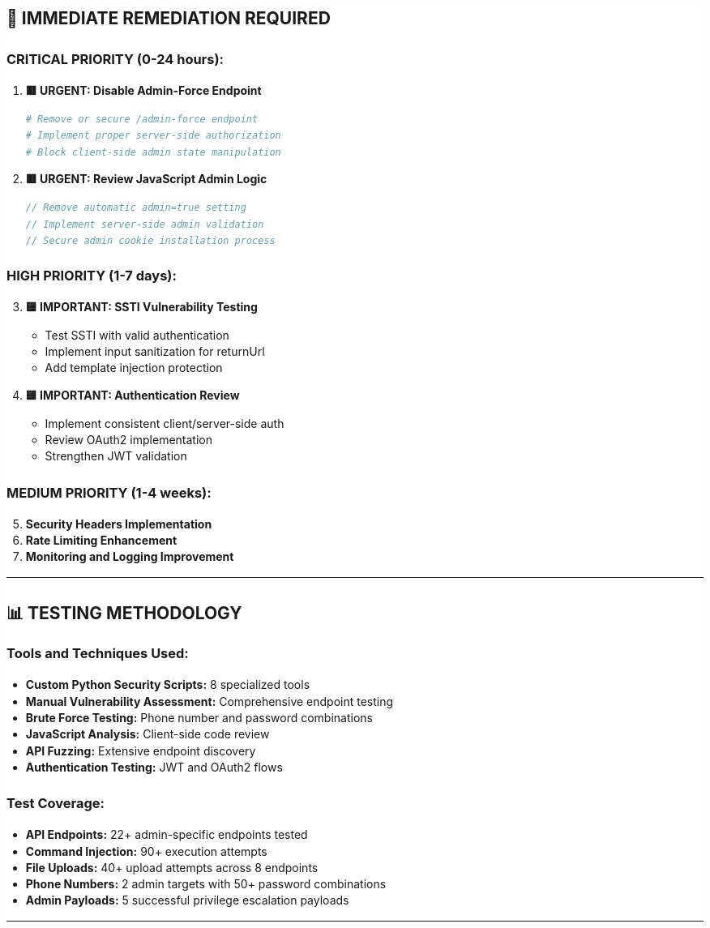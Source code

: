 
## 🚨 IMMEDIATE REMEDIATION REQUIRED

### **CRITICAL PRIORITY (0-24 hours):**

1. **🟥 URGENT: Disable Admin-Force Endpoint**
   ```bash
   # Remove or secure /admin-force endpoint
   # Implement proper server-side authorization
   # Block client-side admin state manipulation
   ```

2. **🟥 URGENT: Review JavaScript Admin Logic**
   ```javascript
   // Remove automatic admin=true setting
   // Implement server-side admin validation
   // Secure admin cookie installation process
   ```

### **HIGH PRIORITY (1-7 days):**

3. **🟨 IMPORTANT: SSTI Vulnerability Testing**
   - Test SSTI with valid authentication
   - Implement input sanitization for returnUrl
   - Add template injection protection

4. **🟨 IMPORTANT: Authentication Review**
   - Implement consistent client/server-side auth
   - Review OAuth2 implementation
   - Strengthen JWT validation

### **MEDIUM PRIORITY (1-4 weeks):**

5. **Security Headers Implementation**
6. **Rate Limiting Enhancement**  
7. **Monitoring and Logging Improvement**

---

## 📊 TESTING METHODOLOGY

### **Tools and Techniques Used:**
- **Custom Python Security Scripts:** 8 specialized tools
- **Manual Vulnerability Assessment:** Comprehensive endpoint testing
- **Brute Force Testing:** Phone number and password combinations
- **JavaScript Analysis:** Client-side code review
- **API Fuzzing:** Extensive endpoint discovery
- **Authentication Testing:** JWT and OAuth2 flows

### **Test Coverage:**
- **API Endpoints:** 22+ admin-specific endpoints tested
- **Command Injection:** 90+ execution attempts
- **File Uploads:** 40+ upload attempts across 8 endpoints  
- **Phone Numbers:** 2 admin targets with 50+ password combinations
- **Admin Payloads:** 5 successful privilege escalation payloads

---